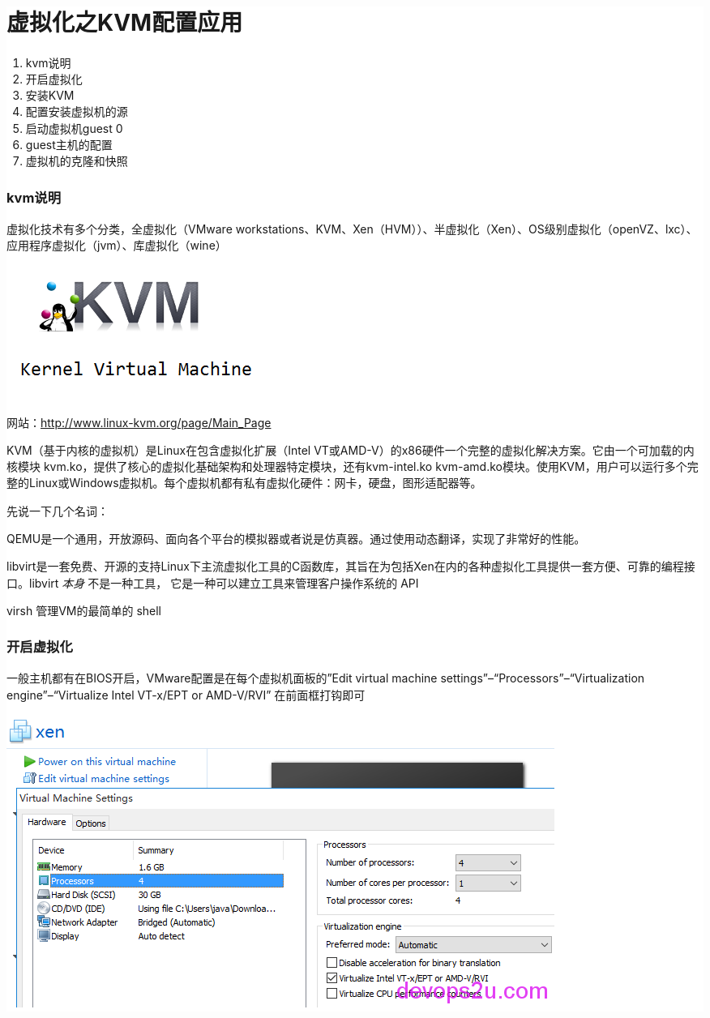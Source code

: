 # 虚拟化之KVM配置应用

1. kvm说明
2. 开启虚拟化
3. 安装KVM
4. 配置安装虚拟机的源
5. 启动虚拟机guest 0
6. guest主机的配置
7. 虚拟机的克隆和快照

### kvm说明

虚拟化技术有多个分类，全虚拟化（VMware workstations、KVM、Xen（HVM））、半虚拟化（Xen）、OS级别虚拟化（openVZ、lxc）、应用程序虚拟化（jvm）、库虚拟化（wine）

![虚拟化之KVM配置应用 - 第1张  | linux工匠|关注运维自动化|Python开发|linux高可用集群|数据库维护|性能提优|系统架构](../images/2016/03/kvm-logo-1.png)

网站：<http://www.linux-kvm.org/page/Main_Page>

KVM（基于内核的虚拟机）是Linux在包含虚拟化扩展（Intel VT或AMD-V）的x86硬件一个完整的虚拟化解决方案。它由一个可加载的内核模块 kvm.ko，提供了核心的虚拟化基础架构和处理器特定模块，还有kvm-intel.ko kvm-amd.ko模块。使用KVM，用户可以运行多个完整的Linux或Windows虚拟机。每个虚拟机都有私有虚拟化硬件：网卡，硬盘，图形适配器等。

先说一下几个名词：

QEMU是一个通用，开放源码、面向各个平台的模拟器或者说是仿真器。通过使用动态翻译，实现了非常好的性能。

libvirt是一套免费、开源的支持Linux下主流虚拟化工具的C函数库，其旨在为包括Xen在内的各种虚拟化工具提供一套方便、可靠的编程接口。libvirt *本身* 不是一种工具， 它是一种可以建立工具来管理客户操作系统的 API

virsh 管理VM的最简单的 shell

### **开启虚拟化**

一般主机都有在BIOS开启，VMware配置是在每个虚拟机面板的”Edit virtual machine settings”–“Processors”–“Virtualization engine”–“Virtualize Intel VT-x/EPT or AMD-V/RVI”  在前面框打钩即可

![虚拟化之KVM配置应用 - 第2张  | linux工匠|关注运维自动化|Python开发|linux高可用集群|数据库维护|性能提优|系统架构](../images/2016/03/vmware.png)
